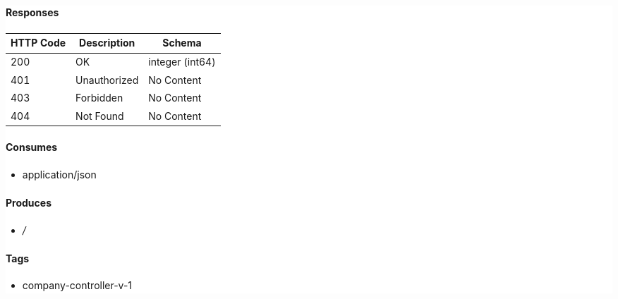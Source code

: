 
#### Responses
|HTTP Code|Description|Schema|
|----|----|----|
|200|OK|integer (int64)|
|401|Unauthorized|No Content|
|403|Forbidden|No Content|
|404|Not Found|No Content|


#### Consumes

* application/json

#### Produces

* */*

#### Tags

* company-controller-v-1


